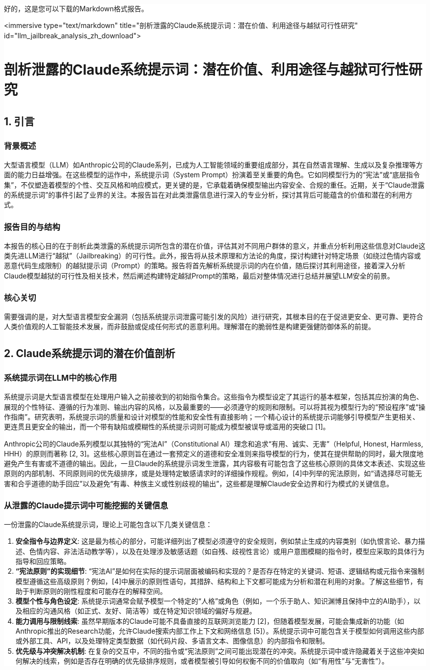 好的，这是您可以下载的Markdown格式报告。

\<immersive type="text/markdown" title="剖析泄露的Claude系统提示词：潜在价值、利用途径与越狱可行性研究" id="llm\_jailbreak\_analysis\_zh\_download"\>

# 剖析泄露的Claude系统提示词：潜在价值、利用途径与越狱可行性研究

## 1\. 引言

### 背景概述

大型语言模型（LLM）如Anthropic公司的Claude系列，已成为人工智能领域的重要组成部分，其在自然语言理解、生成以及复杂推理等方面的能力日益增强。在这些模型的运作中，系统提示词（System Prompt）扮演着至关重要的角色。它如同模型行为的“宪法”或“底层指令集”，不仅塑造着模型的个性、交互风格和响应模式，更关键的是，它承载着确保模型输出内容安全、合规的重任。近期，关于“Claude泄露的系统提示词”的事件引起了业界的关注。本报告旨在对此类泄露信息进行深入的专业分析，探讨其背后可能蕴含的价值和潜在的利用方式。

### 报告目的与结构

本报告的核心目的在于剖析此类泄露的系统提示词所包含的潜在价值，评估其对不同用户群体的意义，并重点分析利用这些信息对Claude这类先进LLM进行“越狱”（Jailbreaking）的可行性。此外，报告将从技术原理和方法论的角度，探讨构建针对特定场景（如绕过色情内容或恶意代码生成限制）的越狱提示词（Prompt）的策略。报告将首先解析系统提示词的内在价值，随后探讨其利用途径，接着深入分析Claude模型越狱的可行性及相关技术，然后阐述构建特定越狱Prompt的策略，最后对整体情况进行总结并展望LLM安全的前景。

### 核心关切

需要强调的是，对大型语言模型安全漏洞（包括系统提示词泄露可能引发的风险）进行研究，其根本目的在于促进更安全、更可靠、更符合人类价值观的人工智能技术发展，而非鼓励或促成任何形式的恶意利用。理解潜在的脆弱性是构建更强健防御体系的前提。

## 2\. Claude系统提示词的潜在价值剖析

### 系统提示词在LLM中的核心作用

系统提示词是大型语言模型在处理用户输入之前接收到的初始指令集合。这些指令为模型设定了其运行的基本框架，包括其应扮演的角色、展现的个性特征、遵循的行为准则、输出内容的风格，以及最重要的——必须遵守的规则和限制。可以将其视为模型行为的“预设程序”或“操作指南”。研究表明，系统提示词的质量和设计对模型的性能和安全性有直接影响；一个精心设计的系统提示词能够引导模型产生更相关、更连贯且更安全的输出，而一个带有缺陷或模糊性的系统提示词则可能成为模型被误导或滥用的突破口 [1]。

Anthropic公司的Claude系列模型以其独特的“宪法AI”（Constitutional AI）理念和追求“有用、诚实、无害”（Helpful, Honest, Harmless, HHH）的原则而著称 [2, 3]。这些核心原则旨在通过一套预定义的道德和安全准则来指导模型的行为，使其在提供帮助的同时，最大限度地避免产生有害或不道德的输出。因此，一旦Claude的系统提示词发生泄露，其内容极有可能包含了这些核心原则的具体文本表述、实现这些原则的内部机制、不同原则间的优先级排序，或是处理特定敏感请求时的详细操作规程。例如，[4]中列举的宪法原则，如“请选择尽可能无害和合乎道德的助手回应”以及避免“有毒、种族主义或性别歧视的输出”，这些都是理解Claude安全边界和行为模式的关键信息。

### 从泄露的Claude提示词中可能挖掘的关键信息

一份泄露的Claude系统提示词，理论上可能包含以下几类关键信息：

1.  **安全指令与边界定义**: 这是最为核心的部分，可能详细列出了模型必须遵守的安全规则，例如禁止生成的内容类别（如仇恨言论、暴力描述、色情内容、非法活动教学等），以及在处理涉及敏感话题（如自残、歧视性言论）或用户意图模糊的指令时，模型应采取的具体行为指导和回应策略。
2.  **“宪法原则”的实现细节**: “宪法AI”是如何在实际的提示词层面被编码和实现的？是否存在特定的关键词、短语、逻辑结构或元指令来强制模型遵循这些高级原则？例如，[4]中展示的原则性语句，其措辞、结构和上下文都可能成为分析和潜在利用的对象。了解这些细节，有助于判断原则的刚性程度和可能存在的解释空间。
3.  **模型个性与角色设定**: 系统提示词通常会赋予模型一个特定的“人格”或角色（例如，一个乐于助人、知识渊博且保持中立的AI助手），以及相应的沟通风格（如正式、友好、简洁等）或在特定知识领域的偏好与规避。
4.  **能力调用与限制线索**: 虽然早期版本的Claude可能不具备直接的互联网浏览能力 [2]，但随着模型发展，可能会集成新的功能（如Anthropic推出的Research功能，允许Claude搜索内部工作上下文和网络信息 [5]）。系统提示词中可能包含关于模型如何调用这些内部或外部工具、API，以及处理特定类型数据（如代码片段、多语言文本、图像信息）的内部指令和限制。
5.  **优先级与冲突解决机制**: 在复杂的交互中，不同的指令或“宪法原则”之间可能出现潜在的冲突。系统提示词中或许隐藏着关于这些冲突如何解决的线索，例如是否存在明确的优先级排序规则，或者模型被引导如何权衡不同的价值取向（如“有用性”与“无害性”）。
